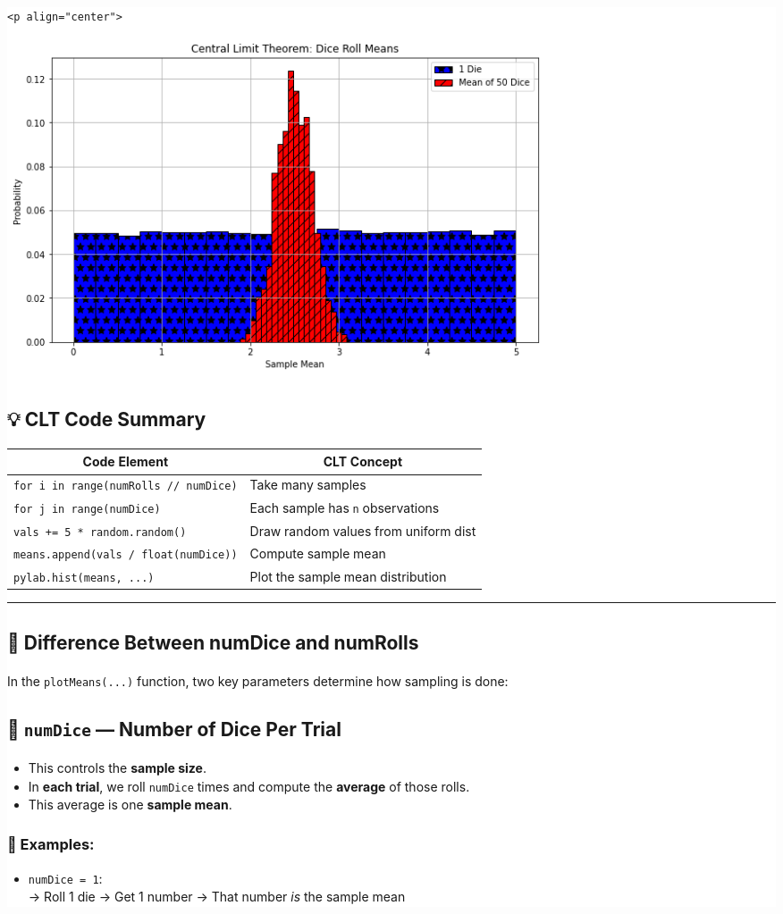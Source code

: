     <p align="center">
  <img src="Images/uni_bell.png" alt="Description" width="600"/>
</p>

## 💡 CLT Code Summary

| Code Element                          | CLT Concept                             |
|--------------------------------------|------------------------------------------|
| `for i in range(numRolls // numDice)` | Take many samples                        |
| `for j in range(numDice)`             | Each sample has `n` observations         |
| `vals += 5 * random.random()`         | Draw random values from uniform dist     |
| `means.append(vals / float(numDice))` | Compute sample mean                      |
| `pylab.hist(means, ...)`              | Plot the sample mean distribution        |

---
## 🎲 Difference Between numDice and numRolls

In the `plotMeans(...)` function, two key parameters determine how sampling is done:


## 🔢 `numDice` — Number of Dice Per Trial

- This controls the **sample size**.
- In **each trial**, we roll `numDice` times and compute the **average** of those rolls.
- This average is one **sample mean**.

### 📌 Examples:
- `numDice = 1`:  
  → Roll 1 die → Get 1 number → That number *is* the sample mean

